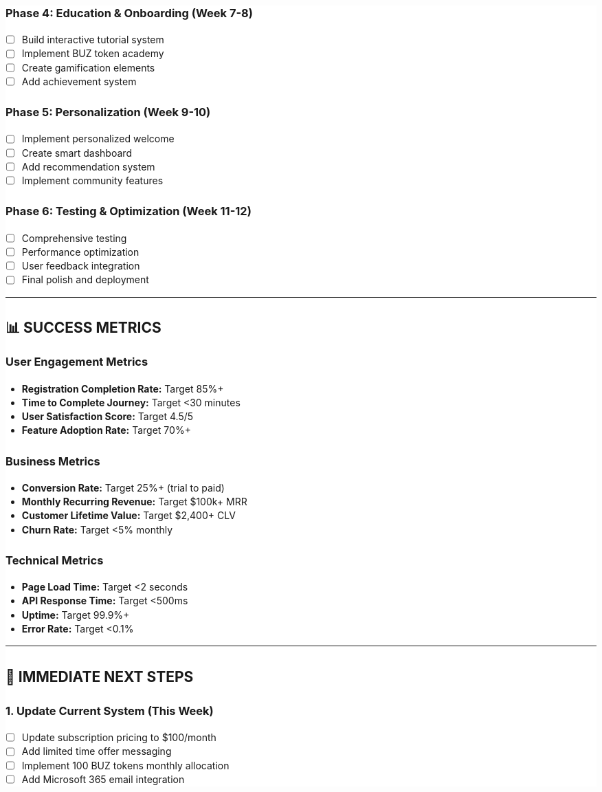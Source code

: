 ### **Phase 4: Education & Onboarding (Week 7-8)**
- [ ] Build interactive tutorial system
- [ ] Implement BUZ token academy
- [ ] Create gamification elements
- [ ] Add achievement system

### **Phase 5: Personalization (Week 9-10)**
- [ ] Implement personalized welcome
- [ ] Create smart dashboard
- [ ] Add recommendation system
- [ ] Implement community features

### **Phase 6: Testing & Optimization (Week 11-12)**
- [ ] Comprehensive testing
- [ ] Performance optimization
- [ ] User feedback integration
- [ ] Final polish and deployment

---

## 📊 **SUCCESS METRICS**

### **User Engagement Metrics**
- **Registration Completion Rate:** Target 85%+
- **Time to Complete Journey:** Target <30 minutes
- **User Satisfaction Score:** Target 4.5/5
- **Feature Adoption Rate:** Target 70%+

### **Business Metrics**
- **Conversion Rate:** Target 25%+ (trial to paid)
- **Monthly Recurring Revenue:** Target $100k+ MRR
- **Customer Lifetime Value:** Target $2,400+ CLV
- **Churn Rate:** Target <5% monthly

### **Technical Metrics**
- **Page Load Time:** Target <2 seconds
- **API Response Time:** Target <500ms
- **Uptime:** Target 99.9%+
- **Error Rate:** Target <0.1%

---

## 🎯 **IMMEDIATE NEXT STEPS**

### **1. Update Current System (This Week)**
- [ ] Update subscription pricing to $100/month
- [ ] Add limited time offer messaging
- [ ] Implement 100 BUZ tokens monthly allocation
- [ ] Add Microsoft 365 email integration
